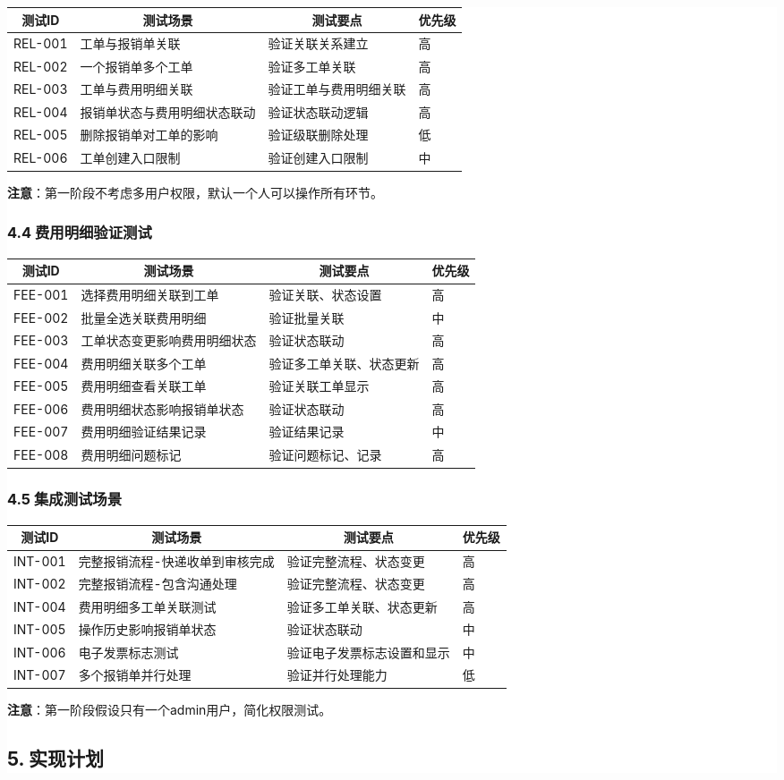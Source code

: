 | 测试ID | 测试场景 | 测试要点 | 优先级 |
|--------|----------|----------|--------|
| REL-001 | 工单与报销单关联 | 验证关联关系建立 | 高 |
| REL-002 | 一个报销单多个工单 | 验证多工单关联 | 高 |
| REL-003 | 工单与费用明细关联 | 验证工单与费用明细关联 | 高 |
| REL-004 | 报销单状态与费用明细状态联动 | 验证状态联动逻辑 | 高 |
| REL-005 | 删除报销单对工单的影响 | 验证级联删除处理 | 低 |
| REL-006 | 工单创建入口限制 | 验证创建入口限制 | 中 |

**注意**：第一阶段不考虑多用户权限，默认一个人可以操作所有环节。

### 4.4 费用明细验证测试

| 测试ID | 测试场景 | 测试要点 | 优先级 |
|--------|----------|----------|--------|
| FEE-001 | 选择费用明细关联到工单 | 验证关联、状态设置 | 高 |
| FEE-002 | 批量全选关联费用明细 | 验证批量关联 | 中 |
| FEE-003 | 工单状态变更影响费用明细状态 | 验证状态联动 | 高 |
| FEE-004 | 费用明细关联多个工单 | 验证多工单关联、状态更新 | 高 |
| FEE-005 | 费用明细查看关联工单 | 验证关联工单显示 | 高 |
| FEE-006 | 费用明细状态影响报销单状态 | 验证状态联动 | 高 |
| FEE-007 | 费用明细验证结果记录 | 验证结果记录 | 中 |
| FEE-008 | 费用明细问题标记 | 验证问题标记、记录 | 高 |

### 4.5 集成测试场景

| 测试ID | 测试场景 | 测试要点 | 优先级 |
|--------|----------|----------|--------|
| INT-001 | 完整报销流程-快递收单到审核完成 | 验证完整流程、状态变更 | 高 |
| INT-002 | 完整报销流程-包含沟通处理 | 验证完整流程、状态变更 | 高 |
| INT-004 | 费用明细多工单关联测试 | 验证多工单关联、状态更新 | 高 |
| INT-005 | 操作历史影响报销单状态 | 验证状态联动 | 中 |
| INT-006 | 电子发票标志测试 | 验证电子发票标志设置和显示 | 中 |
| INT-007 | 多个报销单并行处理 | 验证并行处理能力 | 低 |

**注意**：第一阶段假设只有一个admin用户，简化权限测试。

## 5. 实现计划
